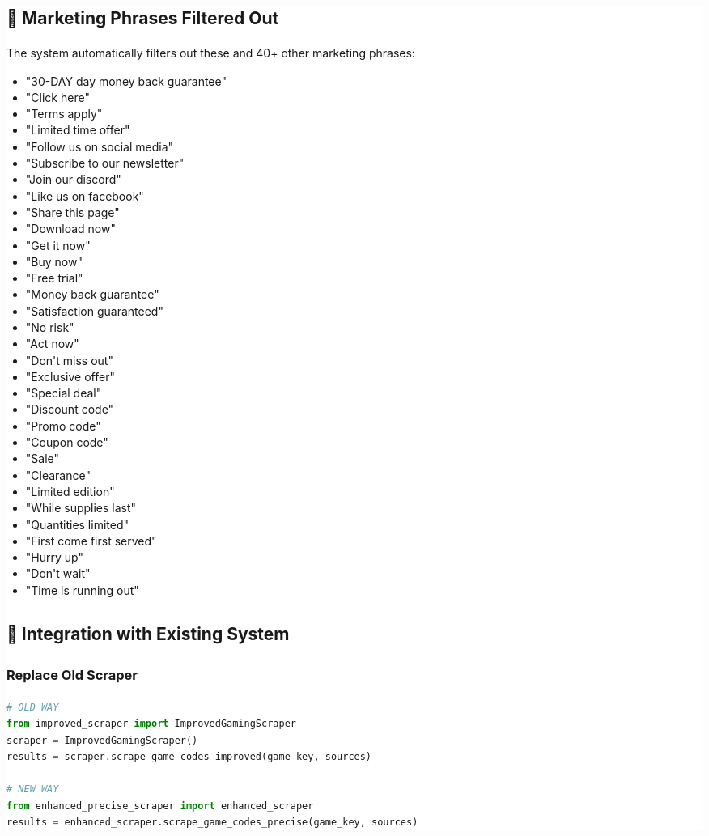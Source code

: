 ## 🚨 Marketing Phrases Filtered Out

The system automatically filters out these and 40+ other marketing phrases:

- "30-DAY day money back guarantee"
- "Click here"
- "Terms apply"
- "Limited time offer"
- "Follow us on social media"
- "Subscribe to our newsletter"
- "Join our discord"
- "Like us on facebook"
- "Share this page"
- "Download now"
- "Get it now"
- "Buy now"
- "Free trial"
- "Money back guarantee"
- "Satisfaction guaranteed"
- "No risk"
- "Act now"
- "Don't miss out"
- "Exclusive offer"
- "Special deal"
- "Discount code"
- "Promo code"
- "Coupon code"
- "Sale"
- "Clearance"
- "Limited edition"
- "While supplies last"
- "Quantities limited"
- "First come first served"
- "Hurry up"
- "Don't wait"
- "Time is running out"

## 🔧 Integration with Existing System

### Replace Old Scraper
```python
# OLD WAY
from improved_scraper import ImprovedGamingScraper
scraper = ImprovedGamingScraper()
results = scraper.scrape_game_codes_improved(game_key, sources)

# NEW WAY
from enhanced_precise_scraper import enhanced_scraper
results = enhanced_scraper.scrape_game_codes_precise(game_key, sources)
```
